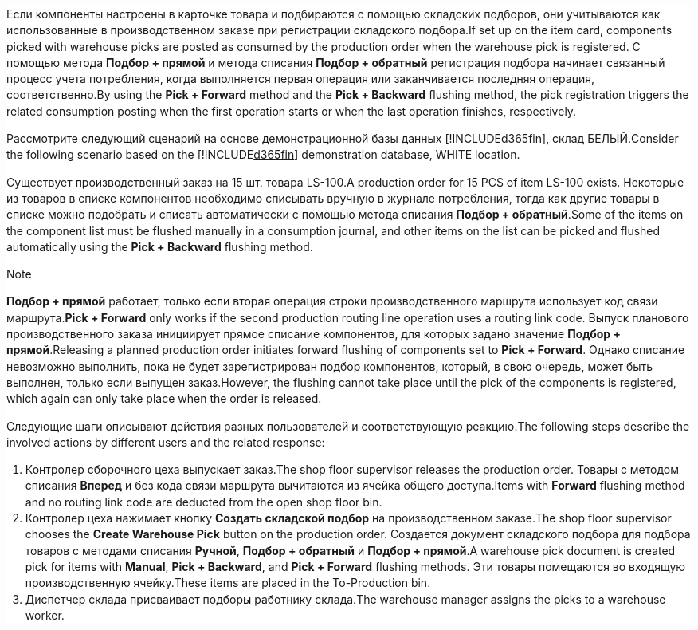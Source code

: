  <span data-ttu-id="d2d7f-158">Если компоненты настроены в карточке товара и подбираются с помощью складских подборов, они учитываются как использованные в производственном заказе при регистрации складского подбора.</span><span class="sxs-lookup"><span data-stu-id="d2d7f-158">If set up on the item card, components picked with warehouse picks are posted as consumed by the production order when the warehouse pick is registered.</span></span> <span data-ttu-id="d2d7f-159">С помощью метода **Подбор + прямой** и метода списания **Подбор + обратный** регистрация подбора начинает связанный процесс учета потребления, когда выполняется первая операция или заканчивается последняя операция, соответственно.</span><span class="sxs-lookup"><span data-stu-id="d2d7f-159">By using the **Pick + Forward** method and the **Pick + Backward** flushing method, the pick registration triggers the related consumption posting when the first operation starts or when the last operation finishes, respectively.</span></span>  

 <span data-ttu-id="d2d7f-160">Рассмотрите следующий сценарий на основе демонстрационной базы данных [!INCLUDE[d365fin](includes/d365fin_md.md)], склад БЕЛЫЙ.</span><span class="sxs-lookup"><span data-stu-id="d2d7f-160">Consider the following scenario based on the [!INCLUDE[d365fin](includes/d365fin_md.md)] demonstration database, WHITE location.</span></span>  

 <span data-ttu-id="d2d7f-161">Существует производственный заказ на 15 шт. товара LS-100.</span><span class="sxs-lookup"><span data-stu-id="d2d7f-161">A production order for 15 PCS of item LS-100 exists.</span></span> <span data-ttu-id="d2d7f-162">Некоторые из товаров в списке компонентов необходимо списывать вручную в журнале потребления, тогда как другие товары в списке можно подобрать и списать автоматически с помощью метода списания **Подбор + обратный**.</span><span class="sxs-lookup"><span data-stu-id="d2d7f-162">Some of the items on the component list must be flushed manually in a consumption journal, and other items on the list can be picked and flushed automatically using the **Pick + Backward** flushing method.</span></span>  

> [!NOTE]  
>  <span data-ttu-id="d2d7f-163">**Подбор + прямой** работает, только если вторая операция строки производственного маршрута использует код связи маршрута.</span><span class="sxs-lookup"><span data-stu-id="d2d7f-163">**Pick + Forward** only works if the second production routing line operation uses a routing link code.</span></span> <span data-ttu-id="d2d7f-164">Выпуск планового производственного заказа инициирует прямое списание компонентов, для которых задано значение **Подбор + прямой**.</span><span class="sxs-lookup"><span data-stu-id="d2d7f-164">Releasing a planned production order initiates forward flushing of components set to **Pick + Forward**.</span></span> <span data-ttu-id="d2d7f-165">Однако списание невозможно выполнить, пока не будет зарегистрирован подбор компонентов, который, в свою очередь, может быть выполнен, только если выпущен заказ.</span><span class="sxs-lookup"><span data-stu-id="d2d7f-165">However, the flushing cannot take place until the pick of the components is registered, which again can only take place when the order is released.</span></span>  

 <span data-ttu-id="d2d7f-166">Следующие шаги описывают действия разных пользователей и соответствующую реакцию.</span><span class="sxs-lookup"><span data-stu-id="d2d7f-166">The following steps describe the involved actions by different users and the related response:</span></span>  

1.  <span data-ttu-id="d2d7f-167">Контролер сборочного цеха выпускает заказ.</span><span class="sxs-lookup"><span data-stu-id="d2d7f-167">The shop floor supervisor releases the production order.</span></span> <span data-ttu-id="d2d7f-168">Товары с методом списания **Вперед** и без кода связи маршрута вычитаются из ячейка общего доступа.</span><span class="sxs-lookup"><span data-stu-id="d2d7f-168">Items with **Forward** flushing method and no routing link code are deducted from the open shop floor bin.</span></span>  
2.  <span data-ttu-id="d2d7f-169">Контролер цеха нажимает кнопку **Создать складской подбор** на производственном заказе.</span><span class="sxs-lookup"><span data-stu-id="d2d7f-169">The shop floor supervisor chooses the **Create Warehouse Pick** button on the production order.</span></span> <span data-ttu-id="d2d7f-170">Создается документ складского подбора для подбора товаров с методами списания **Ручной**, **Подбор + обратный** и **Подбор + прямой**.</span><span class="sxs-lookup"><span data-stu-id="d2d7f-170">A warehouse pick document is created pick for items with **Manual**, **Pick + Backward**, and **Pick + Forward** flushing methods.</span></span> <span data-ttu-id="d2d7f-171">Эти товары помещаются во входящую производственную ячейку.</span><span class="sxs-lookup"><span data-stu-id="d2d7f-171">These items are placed in the To-Production bin.</span></span>  
3.  <span data-ttu-id="d2d7f-172">Диспетчер склада присваивает подборы работнику склада.</span><span class="sxs-lookup"><span data-stu-id="d2d7f-172">The warehouse manager assigns the picks to a warehouse worker.</span></span>  